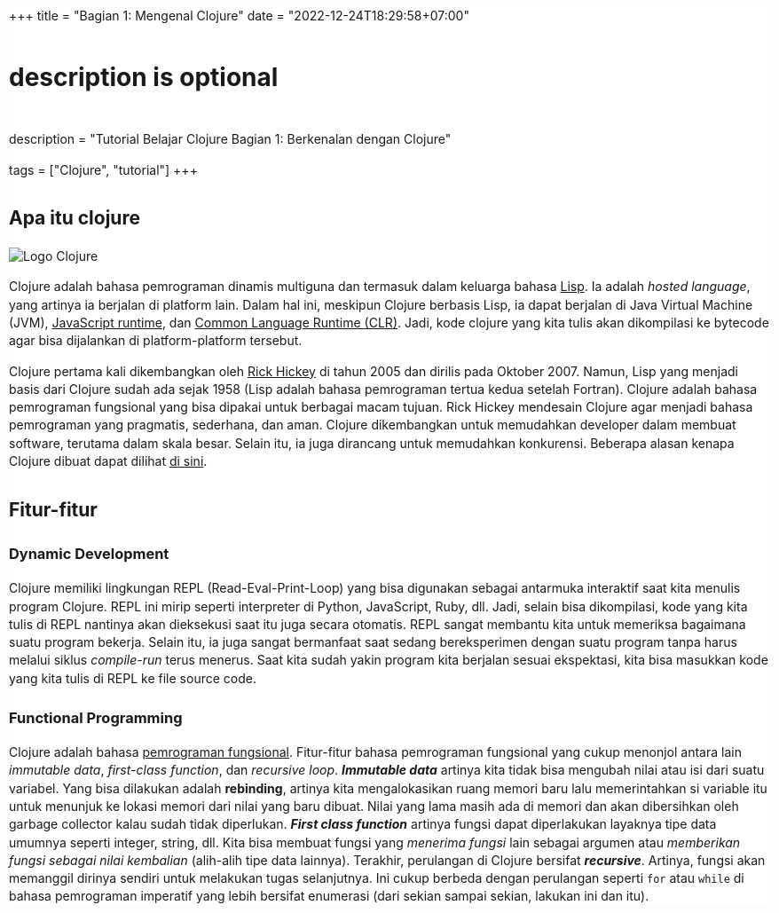 +++
title = "Bagian 1: Mengenal Clojure"
date = "2022-12-24T18:29:58+07:00"

#
# description is optional
#
description = "Tutorial Belajar Clojure Bagian 1: Berkenalan dengan Clojure"

tags = ["Clojure", "tutorial"]
+++


## Apa itu clojure

![Logo Clojure](/img/tutorial-clojure/bab-1/clojure-logo.png)

Clojure adalah bahasa pemrograman dinamis multiguna dan termasuk dalam keluarga bahasa [Lisp](https://id.wikipedia.org/wiki/Lisp_(bahasa_pemrograman)). Ia adalah *hosted language*, yang artinya ia berjalan di platform lain. Dalam hal ini, meskipun Clojure berbasis Lisp, ia dapat berjalan di Java Virtual Machine (JVM), [JavaScript runtime](https://clojurescript.org/), dan [Common Language Runtime (CLR)](https://clojure.org/about/clojureclr). Jadi, kode clojure yang kita tulis akan dikompilasi ke bytecode agar bisa dijalankan di platform-platform tersebut.

Clojure pertama kali dikembangkan oleh [Rick Hickey](https://en.wikipedia.org/wiki/Rich_Hickey) di tahun 2005 dan dirilis pada Oktober 2007. Namun, Lisp yang menjadi basis dari Clojure sudah ada sejak 1958 (Lisp adalah bahasa pemrograman tertua kedua setelah Fortran). Clojure adalah bahasa pemrograman fungsional yang bisa dipakai untuk berbagai macam tujuan. Rick Hickey mendesain Clojure agar menjadi bahasa pemrograman yang pragmatis, sederhana, dan aman. Clojure dikembangkan untuk memudahkan developer dalam membuat software, terutama dalam skala besar. Selain itu, ia juga dirancang untuk memudahkan konkurensi. Beberapa alasan kenapa Clojure dibuat dapat dilihat [di sini](https://clojure.org/about/rationale).

## Fitur-fitur

### Dynamic Development
Clojure memiliki lingkungan REPL (Read-Eval-Print-Loop) yang bisa digunakan sebagai antarmuka interaktif saat kita menulis program Clojure. REPL ini mirip seperti interpreter di Python, JavaScript, Ruby, dll. Jadi, selain bisa dikompilasi, kode yang kita tulis di REPL nantinya akan dieksekusi saat itu juga secara otomatis. REPL sangat membantu kita untuk memeriksa bagaimana suatu program bekerja. Selain itu, ia juga sangat bermanfaat saat sedang bereksperimen dengan suatu program tanpa harus melalui siklus *compile-run* terus menerus. Saat kita sudah yakin program kita berjalan sesuai ekspektasi, kita bisa masukkan kode yang kita tulis di REPL ke file source code. 

### Functional Programming
Clojure adalah bahasa [pemrograman fungsional](https://en.wikipedia.org/wiki/Functional_programming). Fitur-fitur bahasa pemrograman fungsional yang cukup menonjol antara lain *immutable data*, *first-class function*, dan *recursive loop*. ***Immutable data*** artinya kita tidak bisa mengubah nilai atau isi dari suatu variabel. Yang bisa dilakukan adalah **rebinding**, artinya kita mengalokasikan ruang memori baru lalu memerintahkan si variable itu untuk menunjuk ke lokasi memori dari nilai yang baru dibuat. Nilai yang lama masih ada di memori dan akan dibersihkan oleh garbage collector kalau sudah tidak diperlukan. ***First class function*** artinya fungsi dapat diperlakukan layaknya tipe data umumnya seperti integer, string, dll. Kita bisa membuat fungsi yang *menerima fungsi* lain sebagai argumen atau *memberikan fungsi sebagai nilai kembalian* (alih-alih tipe data lainnya). Terakhir, perulangan di Clojure bersifat ***recursive***. Artinya, fungsi akan memanggil dirinya sendiri untuk melakukan tugas selanjutnya. Ini cukup berbeda dengan perulangan seperti `for` atau `while` di bahasa pemrograman imperatif yang lebih bersifat enumerasi (dari sekian sampai sekian, lakukan ini dan itu).
